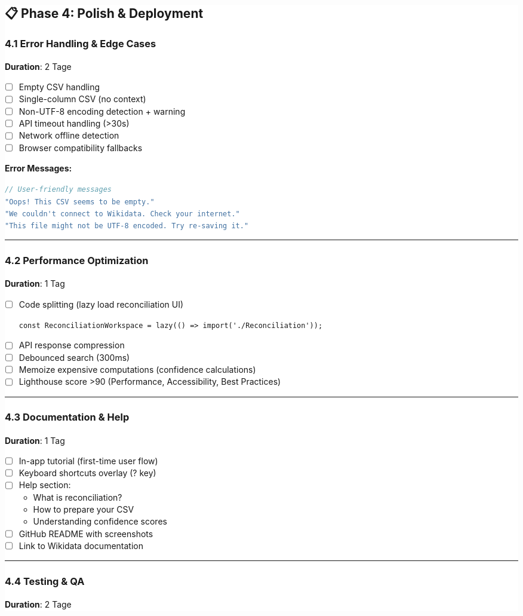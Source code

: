 
## 📋 Phase 4: Polish & Deployment

### 4.1 Error Handling & Edge Cases
**Duration**: 2 Tage

- [ ] Empty CSV handling
- [ ] Single-column CSV (no context)
- [ ] Non-UTF-8 encoding detection + warning
- [ ] API timeout handling (>30s)
- [ ] Network offline detection
- [ ] Browser compatibility fallbacks

**Error Messages:**
```typescript
// User-friendly messages
"Oops! This CSV seems to be empty."
"We couldn't connect to Wikidata. Check your internet."
"This file might not be UTF-8 encoded. Try re-saving it."
```

---

### 4.2 Performance Optimization
**Duration**: 1 Tag

- [ ] Code splitting (lazy load reconciliation UI)
  ```tsx
  const ReconciliationWorkspace = lazy(() => import('./Reconciliation'));
  ```
- [ ] API response compression
- [ ] Debounced search (300ms)
- [ ] Memoize expensive computations (confidence calculations)
- [ ] Lighthouse score >90 (Performance, Accessibility, Best Practices)

---

### 4.3 Documentation & Help
**Duration**: 1 Tag

- [ ] In-app tutorial (first-time user flow)
- [ ] Keyboard shortcuts overlay (? key)
- [ ] Help section:
  - What is reconciliation?
  - How to prepare your CSV
  - Understanding confidence scores
- [ ] GitHub README with screenshots
- [ ] Link to Wikidata documentation

---

### 4.4 Testing & QA
**Duration**: 2 Tage

